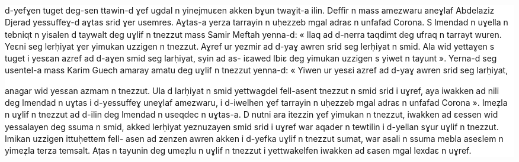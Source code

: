 d-yefɣen  tuget  deg-sen  ttawin-d 
ɣef  ugdal  n  yinejmuɛen  akken 
bɣun 
twaɣit-a 
ilin.  Deffir  n 
mass 
amezwaru 
aneɣlaf 
Abdelaziz  Djerad  yessuffeɣ-d 
aɣtas  srid  ɣer  usemres.  Aɣtas-a 
yerza  tarrayin  n  uḥezzeb  mgal 
adraɛ n unfafad Corona. 
S  lmendad  n  uɣella  n  tebniqt 
n  yisalen  d  taywalt  deg  uɣlif 
n  tnezzut  mass  Samir  Meftah 
yenna-d:  «  Ilaq  ad  d-nerra 
taqdimt  deg  ufraq  n 
tarrayt 
wuren.  Yeɛni  seg  lerḥiyat  ɣer 
yimukan uzzigen n tnezzut. Aɣref 
ur yezmir ad d-yaɣ awren srid seg 
lerḥiyat n smid. Ala wid yettaɣen 
s  tuget  i  yesɛan  azref  ad  d-aɣen 
smid  seg  larḥiyat,  syin  ad  as-
iɛawed lbiɛ deg yimukan uzzigen 
s  yiwet  n  tayunt  ».  Yerna-d  seg 
usentel-a  mass  Karim  Guech 
amaray amatu deg uɣlif n tnezzut 
yenna-d:  «  Yiwen  ur  yesɛi  azref 
ad d-yaɣ awren srid seg larḥiyat, 

anagar  wid  yesɛan  azmam  n 
tnezzut.  Ula  d  larḥiyat  n  smid 
yettwagdel  fell-asent  tnezzut  n 
smid  srid  i  uɣref,  aya  iwakken 
ad  nili  deg  lmendad  n  uɣtas  i 
d-yessuffeɣ  uneɣlaf  amezwaru,  i 
d-iwelhen ɣef tarrayin n uḥezzeb 
mgal adraɛ n unfafad Corona ». 
Imeẓla n uɣlif n tnezzut ad d-ilin 
deg lmendad n useqdec n uɣtas-a. 
D nutni ara itezzin ɣef yimukan n 
tnezzut,  iwakken  ad  ɛessen  wid 
yessalayen  deg  ssuma  n  smid, 
akked  lerḥiyat  yeznuzayen  smid 
srid i uɣref war aqader n tewtilin 
i  d-yellan  sɣur  uɣlif  n  tnezzut. 
Imikan  uzzigen  ittuḥettem  fell-
asen  ad  zenzen  awren  akken  i 
d-yefka  uɣlif  n  tnezzut  sumat, 
war asali n ssuma mebla aseɛlem 
n  yimeẓla  terza  temsalt.  Aṭas  n 
tayunin  deg  umeẓlu  n  uɣlif  n 
tnezzut  i  yettwakelfen  iwakken 
ad ɛasen mgal lexdaɛ n uɣref.
